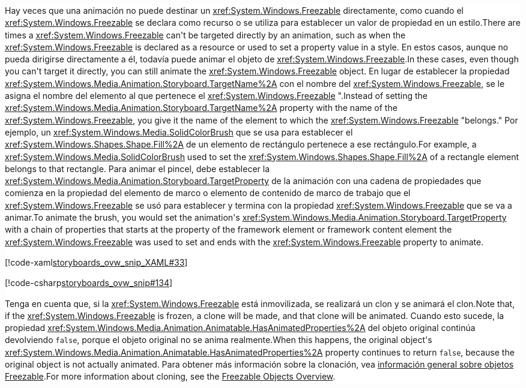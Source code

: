 <span data-ttu-id="0f954-204">Hay veces que una animación no puede destinar un <xref:System.Windows.Freezable> directamente, como cuando el <xref:System.Windows.Freezable> se declara como recurso o se utiliza para establecer un valor de propiedad en un estilo.</span><span class="sxs-lookup"><span data-stu-id="0f954-204">There are times a <xref:System.Windows.Freezable> can't be targeted directly by an animation, such as when the <xref:System.Windows.Freezable> is declared as a resource or used to set a property value in a style.</span></span> <span data-ttu-id="0f954-205">En estos casos, aunque no pueda dirigirse directamente a él, todavía puede animar el objeto de <xref:System.Windows.Freezable>.</span><span class="sxs-lookup"><span data-stu-id="0f954-205">In these cases, even though you can't target it directly, you can still animate the <xref:System.Windows.Freezable> object.</span></span> <span data-ttu-id="0f954-206">En lugar de establecer la propiedad <xref:System.Windows.Media.Animation.Storyboard.TargetName%2A> con el nombre del <xref:System.Windows.Freezable>, se le asigna el nombre del elemento al que pertenece el <xref:System.Windows.Freezable> ".</span><span class="sxs-lookup"><span data-stu-id="0f954-206">Instead of setting the <xref:System.Windows.Media.Animation.Storyboard.TargetName%2A> property with the name of the <xref:System.Windows.Freezable>, you give it the name of the element to which the <xref:System.Windows.Freezable> "belongs."</span></span> <span data-ttu-id="0f954-207">Por ejemplo, un <xref:System.Windows.Media.SolidColorBrush> que se usa para establecer el <xref:System.Windows.Shapes.Shape.Fill%2A> de un elemento de rectángulo pertenece a ese rectángulo.</span><span class="sxs-lookup"><span data-stu-id="0f954-207">For example, a <xref:System.Windows.Media.SolidColorBrush> used to set the <xref:System.Windows.Shapes.Shape.Fill%2A> of a rectangle element belongs to that rectangle.</span></span> <span data-ttu-id="0f954-208">Para animar el pincel, debe establecer la <xref:System.Windows.Media.Animation.Storyboard.TargetProperty> de la animación con una cadena de propiedades que comienza en la propiedad del elemento de marco o elemento de contenido de marco de trabajo que el <xref:System.Windows.Freezable> se usó para establecer y termina con la propiedad <xref:System.Windows.Freezable> que se va a animar.</span><span class="sxs-lookup"><span data-stu-id="0f954-208">To animate the brush, you would set the animation's <xref:System.Windows.Media.Animation.Storyboard.TargetProperty> with a chain of properties that starts at the property of the framework element or framework content element the <xref:System.Windows.Freezable> was used to set and ends with the <xref:System.Windows.Freezable> property to animate.</span></span>

[!code-xaml[storyboards_ovw_snip_XAML#33](~/samples/snippets/csharp/VS_Snippets_Wpf/storyboards_ovw_snip_XAML/CS/IndirectTargetingExample.xaml#33)]

[!code-csharp[storyboards_ovw_snip#134](~/samples/snippets/csharp/VS_Snippets_Wpf/storyboards_ovw_snip/CSharp/IndirectTargetingExample.xaml.cs#134)]

<span data-ttu-id="0f954-209">Tenga en cuenta que, si la <xref:System.Windows.Freezable> está inmovilizada, se realizará un clon y se animará el clon.</span><span class="sxs-lookup"><span data-stu-id="0f954-209">Note that, if the <xref:System.Windows.Freezable> is frozen, a clone will be made, and that clone will be animated.</span></span> <span data-ttu-id="0f954-210">Cuando esto sucede, la propiedad <xref:System.Windows.Media.Animation.Animatable.HasAnimatedProperties%2A> del objeto original continúa devolviendo `false`, porque el objeto original no se anima realmente.</span><span class="sxs-lookup"><span data-stu-id="0f954-210">When this happens, the original object's <xref:System.Windows.Media.Animation.Animatable.HasAnimatedProperties%2A> property continues to return `false`, because the original object is not actually animated.</span></span> <span data-ttu-id="0f954-211">Para obtener más información sobre la clonación, vea [información general sobre objetos Freezable](../advanced/freezable-objects-overview.md).</span><span class="sxs-lookup"><span data-stu-id="0f954-211">For more information about cloning, see the [Freezable Objects Overview](../advanced/freezable-objects-overview.md).</span></span>
